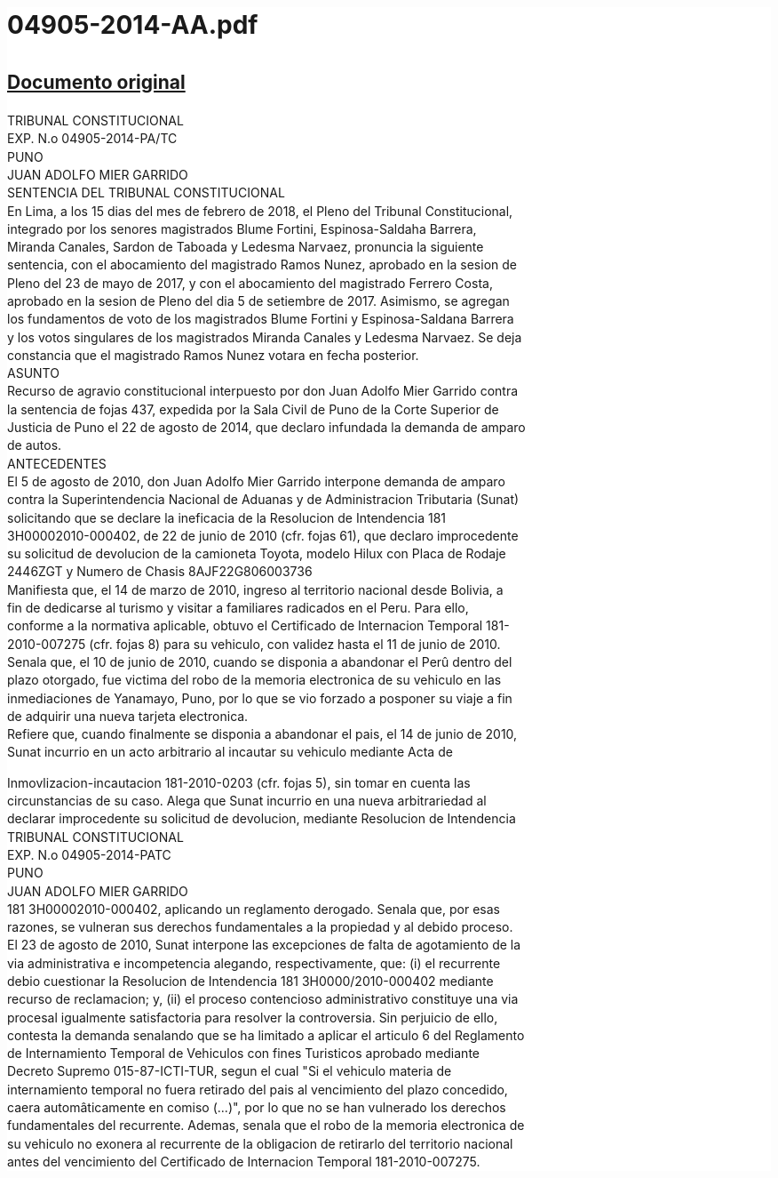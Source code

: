 
04905-2014-AA.pdf
=================
  
[Documento original](https://tc.gob.pe/jurisprudencia/2019/04905-2014-AA.pdf)  
---  
TRIBUNAL CONSTITUCIONAL  
EXP. N.o 04905-2014-PA/TC  
PUNO  
JUAN ADOLFO MIER GARRIDO  
SENTENCIA DEL TRIBUNAL CONSTITUCIONAL  
En Lima, a los 15 dias del mes de febrero de 2018, el Pleno del Tribunal Constitucional,  
integrado por los senores magistrados Blume Fortini, Espinosa-Saldaha Barrera,  
Miranda Canales, Sardon de Taboada y Ledesma Narvaez, pronuncia la siguiente  
sentencia, con el abocamiento del magistrado Ramos Nunez, aprobado en la sesion de  
Pleno del 23 de mayo de 2017, y con el abocamiento del magistrado Ferrero Costa,  
aprobado en la sesion de Pleno del dia 5 de setiembre de 2017. Asimismo, se agregan  
los fundamentos de voto de los magistrados Blume Fortini y Espinosa-Saldana Barrera  
y los votos singulares de los magistrados Miranda Canales y Ledesma Narvaez. Se deja  
constancia que el magistrado Ramos Nunez votara en fecha posterior.  
ASUNTO  
Recurso de agravio constitucional interpuesto por don Juan Adolfo Mier Garrido contra  
la sentencia de fojas 437, expedida por la Sala Civil de Puno de la Corte Superior de  
Justicia de Puno el 22 de agosto de 2014, que declaro infundada la demanda de amparo  
de autos.  
ANTECEDENTES  
El 5 de agosto de 2010, don Juan Adolfo Mier Garrido interpone demanda de amparo  
contra la Superintendencia Nacional de Aduanas y de Administracion Tributaria (Sunat)  
solicitando que se declare la ineficacia de la Resolucion de Intendencia 181  
3H00002010-000402, de 22 de junio de 2010 (cfr. fojas 61), que declaro improcedente  
su solicitud de devolucion de la camioneta Toyota, modelo Hilux con Placa de Rodaje  
2446ZGT y Numero de Chasis 8AJF22G806003736  
Manifiesta que, el 14 de marzo de 2010, ingreso al territorio nacional desde Bolivia, a  
fin de dedicarse al turismo y visitar a familiares radicados en el Peru. Para ello,  
conforme a la normativa aplicable, obtuvo el Certificado de Internacion Temporal 181-  
2010-007275 (cfr. fojas 8) para su vehiculo, con validez hasta el 11 de junio de 2010.  
Senala que, el 10 de junio de 2010, cuando se disponia a abandonar el Perû dentro del  
plazo otorgado, fue victima del robo de la memoria electronica de su vehiculo en las  
inmediaciones de Yanamayo, Puno, por lo que se vio forzado a posponer su viaje a fin  
de adquirir una nueva tarjeta electronica.  
Refiere que, cuando finalmente se disponia a abandonar el pais, el 14 de junio de 2010,  
Sunat incurrio en un acto arbitrario al incautar su vehiculo mediante Acta de  
  
Inmovlizacion-incautacion 181-2010-0203 (cfr. fojas 5), sin tomar en cuenta las  
circunstancias de su caso. Alega que Sunat incurrio en una nueva arbitrariedad al  
declarar improcedente su solicitud de devolucion, mediante Resolucion de Intendencia  
TRIBUNAL CONSTITUCIONAL  
EXP. N.o 04905-2014-PATC  
PUNO  
JUAN ADOLFO MIER GARRIDO  
181 3H00002010-000402, aplicando un reglamento derogado. Senala que, por esas  
razones, se vulneran sus derechos fundamentales a la propiedad y al debido proceso.  
El 23 de agosto de 2010, Sunat interpone las excepciones de falta de agotamiento de la  
via administrativa e incompetencia alegando, respectivamente, que: (i) el recurrente  
debio cuestionar la Resolucion de Intendencia 181 3H0000/2010-000402 mediante  
recurso de reclamacion; y, (ii) el proceso contencioso administrativo constituye una via  
procesal igualmente satisfactoria para resolver la controversia. Sin perjuicio de ello,  
contesta la demanda senalando que se ha limitado a aplicar el articulo 6 del Reglamento  
de Internamiento Temporal de Vehiculos con fines Turisticos aprobado mediante  
Decreto Supremo 015-87-ICTI-TUR, segun el cual "Si el vehiculo materia de  
internamiento temporal no fuera retirado del pais al vencimiento del plazo concedido,  
caera automâticamente en comiso (...)", por lo que no se han vulnerado los derechos  
fundamentales del recurrente. Ademas, senala que el robo de la memoria electronica de  
su vehiculo no exonera al recurrente de la obligacion de retirarlo del territorio nacional  
antes del vencimiento del Certificado de Internacion Temporal 181-2010-007275.  